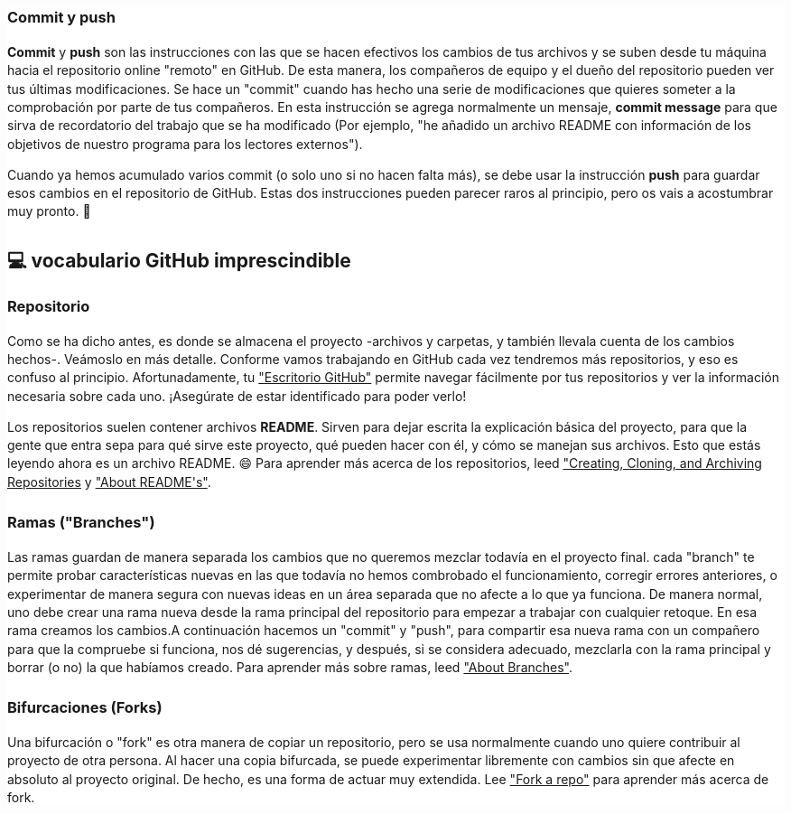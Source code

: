 ### Commit y push
**Commit** y **push** son las instrucciones con las que se hacen efectivos los cambios de tus archivos y se suben desde tu máquina hacia el repositorio online "remoto" en GitHub. De esta manera, los compañeros de equipo y el dueño del repositorio pueden ver tus últimas modificaciones. Se hace un "commit" cuando has hecho una serie de modificaciones que quieres someter a la comprobación por parte de tus compañeros. En esta instrucción se agrega normalmente un mensaje, **commit message** para que sirva de recordatorio del trabajo que se ha modificado (Por ejemplo, "he añadido un archivo README con información de los objetivos de nuestro programa para los lectores externos").

Cuando ya hemos acumulado varios commit (o solo uno si no hacen falta más), se debe usar la instrucción **push** para guardar esos cambios en el repositorio de GitHub. Estas dos instrucciones pueden parecer raros al principio, pero os vais a acostumbrar muy pronto. 🙂

## 💻 vocabulario GitHub imprescindible

### Repositorio
Como se ha dicho antes, es donde se almacena el proyecto -archivos y carpetas, y también llevala cuenta de los cambios hechos-. Veámoslo en más detalle. Conforme vamos trabajando en GitHub cada vez tendremos más repositorios, y eso es confuso al principio. Afortunadamente, tu ["Escritorio GitHub"](https://docs.github.com/en/github/setting-up-and-managing-your-github-user-account/about-your-personal-dashboard) permite navegar fácilmente por tus repositorios y ver la información necesaria sobre cada uno. ¡Asegúrate de estar identificado para poder verlo!

Los repositorios suelen contener archivos **README**. Sirven para dejar escrita la explicación básica del proyecto, para que la gente que entra sepa para qué sirve este proyecto, qué pueden hacer con él, y cómo se manejan sus archivos. Esto que estás leyendo ahora es un archivo README. 😄 
Para aprender más acerca de los repositorios, leed ["Creating, Cloning, and Archiving Repositories](https://docs.github.com/en/github/creating-cloning-and-archiving-repositories/about-repositories) y ["About README's"](https://docs.github.com/en/github/creating-cloning-and-archiving-repositories/about-readmes). 

### Ramas ("Branches")
Las ramas guardan de manera separada los cambios que no queremos mezclar todavía en el proyecto final. cada "branch" te permite probar características nuevas en las que todavía no hemos combrobado el funcionamiento, corregir errores anteriores, o experimentar de manera segura con nuevas ideas en un área separada que no afecte a lo que ya funciona. De manera normal, uno debe crear una rama nueva desde la rama principal del repositorio para empezar a trabajar con cualquier retoque. En esa rama creamos los cambios.A continuación hacemos un "commit" y "push", para compartir esa nueva rama con un compañero para que la compruebe si funciona, nos dé sugerencias, y después, si se considera adecuado, mezclarla con la rama principal y borrar (o no) la que habíamos creado.
Para aprender más sobre ramas, leed ["About Branches"](https://docs.github.com/en/github/collaborating-with-issues-and-pull-requests/about-branches).

### Bifurcaciones (Forks)
Una bifurcación o "fork" es otra manera de copiar un repositorio, pero se usa normalmente cuando uno quiere contribuir al proyecto de otra persona. Al hacer una copia bifurcada, se puede experimentar libremente con cambios sin que afecte en absoluto al proyecto original. De hecho, es una forma de actuar muy extendida.
Lee ["Fork a repo"](https://docs.github.com/en/github/getting-started-with-github/fork-a-repo) para aprender más acerca de fork.
